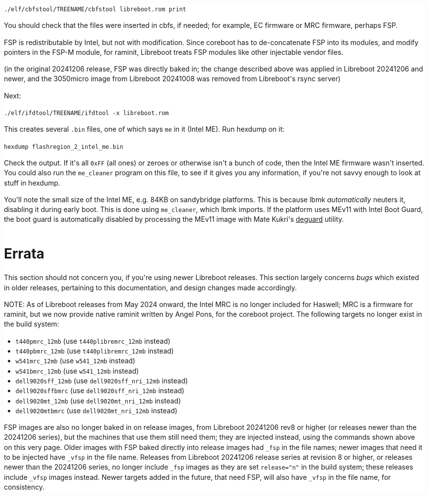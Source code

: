 	./elf/cbfstool/TREENAME/cbfstool libreboot.rom print

You should check that the files were inserted in cbfs, if needed; for example,
EC firmware or MRC firmware, perhaps FSP.

FSP is redistributable by Intel, but not with modification. Since coreboot has
to de-concatenate FSP into its modules, and modify pointers in the FSP-M module,
for raminit, Libreboot treats FSP modules like other injectable vendor files.

(in the original 20241206 release, FSP was directly baked in; the change
described above was applied in Libreboot 20241206 and newer, and the 3050micro
image from Libreboot 20241008 was removed from Libreboot's rsync server)

Next:

	./elf/ifdtool/TREENAME/ifdtool -x libreboot.rom

This creates several `.bin` files, one of which says `me` in it (Intel ME).
Run hexdump on it:

	hexdump flashregion_2_intel_me.bin

Check the output. If it's all `0xFF` (all ones) or zeroes or otherwise isn't a
bunch of code, then the Intel ME firmware wasn't inserted. You could also run
the `me_cleaner` program on this file, to see if it gives you any information,
if you're not savvy enough to look at stuff in hexdump.

You'll note the small size of the Intel ME, e.g. 84KB on sandybridge platforms.
This is because lbmk *automatically* neuters it, disabling it during
early boot. This is done using `me_cleaner`, which lbmk imports. If the platform
uses MEv11 with Intel Boot Guard, the boot guard is automatically disabled
by processing the MEv11 image with Mate Kukri's [deguard](deguard) utility.

Errata
======

This section should not concern you, if you're using newer Libreboot releases.
This section largely concerns *bugs* which existed in older releases, pertaining
to this documentation, and design changes made accordingly.

NOTE: As of Libreboot releases from May 2024 onward, the Intel MRC is no longer
included for Haswell; MRC is a firmware for raminit, but we now provide native
raminit written by Angel Pons, for the coreboot project. The following targets
no longer exist in the build system:

* `t440pmrc_12mb` (use `t440plibremrc_12mb` instead)
* `t440pbmrc_12mb` (use `t440plibremrc_12mb` instead)
* `w541mrc_12mb` (use `w541_12mb` instead)
* `w541bmrc_12mb` (use `w541_12mb` instead)
* `dell9020sff_12mb` (use `dell9020sff_nri_12mb` instead)
* `dell9020sffbmrc` (use `dell9020sff_nri_12mb` instead)
* `dell9020mt_12mb` (use `dell9020mt_nri_12mb` instead)
* `dell9020mtbmrc` (use `dell9020mt_nri_12mb` instead)

FSP images are also no longer baked in on release images, from
Libreboot 20241206 rev8 or higher (or releases newer than the 20241206 series),
but the machines that use them still need them; they are injected instead,
using the commands shown above on this very page. Older images with FSP baked
directly into release images had `_fsp` in the file names; newer images that
need it to be injected have `_vfsp` in the file name. Releases from Libreboot
20241206 release series at revision 8 or higher, or releases newer than the
20241206 series, no longer include `_fsp` images as they are set `release="n"`
in the build system; these releases include `_vfsp` images instead. Newer
targets added in the future, that need FSP, will also have `_vfsp` in the
file name, for consistency.
